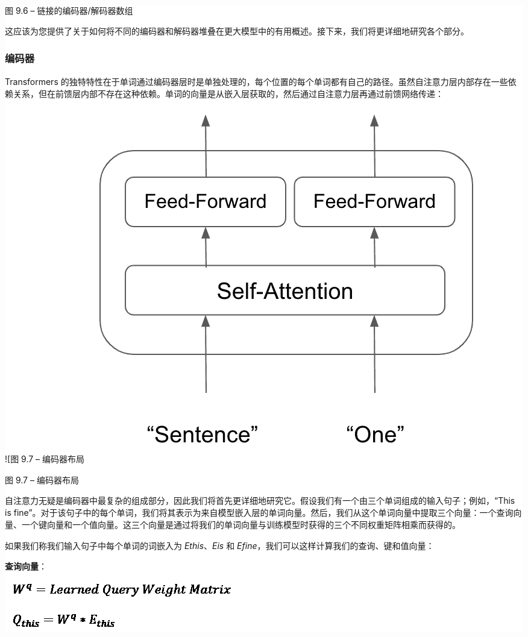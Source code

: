 图 9.6 – 链接的编码器/解码器数组

这应该为您提供了关于如何将不同的编码器和解码器堆叠在更大模型中的有用概述。接下来，我们将更详细地研究各个部分。

### 编码器

Transformers 的独特特性在于单词通过编码器层时是单独处理的，每个位置的每个单词都有自己的路径。虽然自注意力层内部存在一些依赖关系，但在前馈层内部不存在这种依赖。单词的向量是从嵌入层获取的，然后通过自注意力层再通过前馈网络传递：

![图 9.7 – 编码器布局![](img/B12365_09_7.jpg)

图 9.7 – 编码器布局

自注意力无疑是编码器中最复杂的组成部分，因此我们将首先更详细地研究它。假设我们有一个由三个单词组成的输入句子；例如，“This is fine”。对于该句子中的每个单词，我们将其表示为来自模型嵌入层的单词向量。然后，我们从这个单词向量中提取三个向量：一个查询向量、一个键向量和一个值向量。这三个向量是通过将我们的单词向量与训练模型时获得的三个不同权重矩阵相乘而获得的。

如果我们称我们输入句子中每个单词的词嵌入为 *Ethis*、*Eis* 和 *Efine*，我们可以这样计算我们的查询、键和值向量：

**查询向量**：

![](img/Formula_09_001.png)

![](img/Formula_09_002.png)
